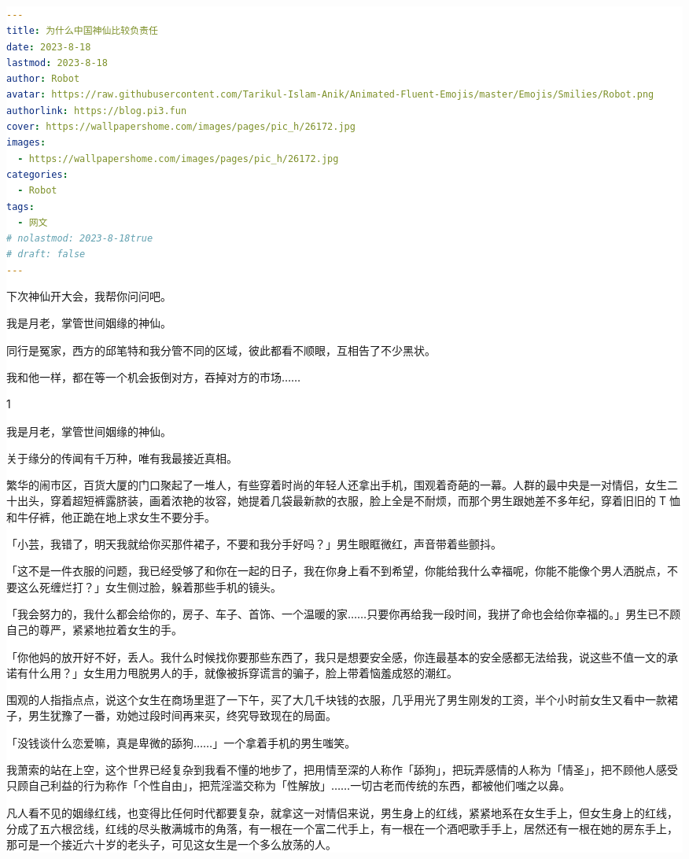 ```yaml
---
title: 为什么中国神仙比较负责任
date: 2023-8-18
lastmod: 2023-8-18
author: Robot
avatar: https://raw.githubusercontent.com/Tarikul-Islam-Anik/Animated-Fluent-Emojis/master/Emojis/Smilies/Robot.png
authorlink: https://blog.pi3.fun
cover: https://wallpapershome.com/images/pages/pic_h/26172.jpg
images:
  - https://wallpapershome.com/images/pages/pic_h/26172.jpg
categories:
  - Robot
tags:
  - 网文
# nolastmod: 2023-8-18true
# draft: false
---
```




下次神仙开大会，我帮你问问吧。

我是月老，掌管世间姻缘的神仙。

同行是冤家，西方的邱笔特和我分管不同的区域，彼此都看不顺眼，互相告了不少黑状。

我和他一样，都在等一个机会扳倒对方，吞掉对方的市场……

1

我是月老，掌管世间姻缘的神仙。

关于缘分的传闻有千万种，唯有我最接近真相。

繁华的闹市区，百货大厦的门口聚起了一堆人，有些穿着时尚的年轻人还拿出手机，围观着奇葩的一幕。人群的最中央是一对情侣，女生二十出头，穿着超短裤露脐装，画着浓艳的妆容，她提着几袋最新款的衣服，脸上全是不耐烦，而那个男生跟她差不多年纪，穿着旧旧的 T 恤和牛仔裤，他正跪在地上求女生不要分手。

「小芸，我错了，明天我就给你买那件裙子，不要和我分手好吗？」男生眼眶微红，声音带着些颤抖。

「这不是一件衣服的问题，我已经受够了和你在一起的日子，我在你身上看不到希望，你能给我什么幸福呢，你能不能像个男人洒脱点，不要这么死缠烂打？」女生侧过脸，躲着那些手机的镜头。

「我会努力的，我什么都会给你的，房子、车子、首饰、一个温暖的家……只要你再给我一段时间，我拼了命也会给你幸福的。」男生已不顾自己的尊严，紧紧地拉着女生的手。

「你他妈的放开好不好，丢人。我什么时候找你要那些东西了，我只是想要安全感，你连最基本的安全感都无法给我，说这些不值一文的承诺有什么用？」女生用力甩脱男人的手，就像被拆穿谎言的骗子，脸上带着恼羞成怒的潮红。

围观的人指指点点，说这个女生在商场里逛了一下午，买了大几千块钱的衣服，几乎用光了男生刚发的工资，半个小时前女生又看中一款裙子，男生犹豫了一番，劝她过段时间再来买，终究导致现在的局面。

「没钱谈什么恋爱嘛，真是卑微的舔狗……」一个拿着手机的男生嗤笑。

我萧索的站在上空，这个世界已经复杂到我看不懂的地步了，把用情至深的人称作「舔狗」，把玩弄感情的人称为「情圣」，把不顾他人感受只顾自己利益的行为称作「个性自由」，把荒淫滥交称为「性解放」……一切古老而传统的东西，都被他们嗤之以鼻。

凡人看不见的姻缘红线，也变得比任何时代都要复杂，就拿这一对情侣来说，男生身上的红线，紧紧地系在女生手上，但女生身上的红线，分成了五六根岔线，红线的尽头散满城市的角落，有一根在一个富二代手上，有一根在一个酒吧歌手手上，居然还有一根在她的房东手上，那可是一个接近六十岁的老头子，可见这女生是一个多么放荡的人。
